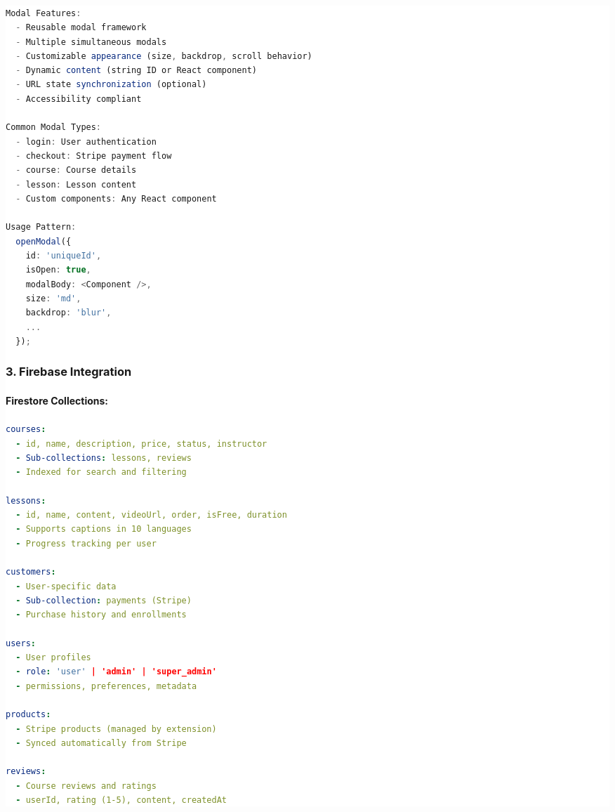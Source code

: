 ```typescript
Modal Features:
  - Reusable modal framework
  - Multiple simultaneous modals
  - Customizable appearance (size, backdrop, scroll behavior)
  - Dynamic content (string ID or React component)
  - URL state synchronization (optional)
  - Accessibility compliant

Common Modal Types:
  - login: User authentication
  - checkout: Stripe payment flow
  - course: Course details
  - lesson: Lesson content
  - Custom components: Any React component

Usage Pattern:
  openModal({
    id: 'uniqueId',
    isOpen: true,
    modalBody: <Component />,
    size: 'md',
    backdrop: 'blur',
    ...
  });
```

### 3. Firebase Integration

#### Firestore Collections:
```yaml
courses:
  - id, name, description, price, status, instructor
  - Sub-collections: lessons, reviews
  - Indexed for search and filtering

lessons:
  - id, name, content, videoUrl, order, isFree, duration
  - Supports captions in 10 languages
  - Progress tracking per user

customers:
  - User-specific data
  - Sub-collection: payments (Stripe)
  - Purchase history and enrollments

users:
  - User profiles
  - role: 'user' | 'admin' | 'super_admin'
  - permissions, preferences, metadata

products:
  - Stripe products (managed by extension)
  - Synced automatically from Stripe

reviews:
  - Course reviews and ratings
  - userId, rating (1-5), content, createdAt
```

